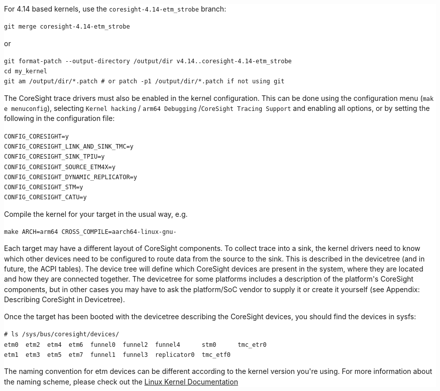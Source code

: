 For 4.14 based kernels, use the `coresight-4.14-etm_strobe` branch:

```
git merge coresight-4.14-etm_strobe
```

or

```
git format-patch --output-directory /output/dir v4.14..coresight-4.14-etm_strobe
cd my_kernel
git am /output/dir/*.patch # or patch -p1 /output/dir/*.patch if not using git
```

The CoreSight trace drivers must also be enabled in the kernel
configuration.  This can be done using the configuration menu (`make
menuconfig`), selecting `Kernel hacking` / `arm64 Debugging`  /`CoreSight Tracing Support` and
enabling all options, or by setting the following in the configuration
file:

```
CONFIG_CORESIGHT=y
CONFIG_CORESIGHT_LINK_AND_SINK_TMC=y
CONFIG_CORESIGHT_SINK_TPIU=y
CONFIG_CORESIGHT_SOURCE_ETM4X=y
CONFIG_CORESIGHT_DYNAMIC_REPLICATOR=y
CONFIG_CORESIGHT_STM=y
CONFIG_CORESIGHT_CATU=y
```

Compile the kernel for your target in the usual way, e.g.

```
make ARCH=arm64 CROSS_COMPILE=aarch64-linux-gnu- 
```

Each target may have a different layout of CoreSight components.  To
collect trace into a sink, the kernel drivers need to know which other
devices need to be configured to route data from the source to the sink.
This is described in the devicetree (and in future, the ACPI tables).  The
device tree will define which CoreSight devices are present in the system,
where they are located and how they are connected together.  The devicetree
for some platforms includes a description of the platform's CoreSight
components, but in other cases you may have to ask the platform/SoC vendor
to supply it or create it yourself (see Appendix: Describing CoreSight in
Devicetree).
  
Once the target has been booted with the devicetree describing the
CoreSight devices, you should find the devices in sysfs:

```
# ls /sys/bus/coresight/devices/
etm0  etm2  etm4  etm6  funnel0  funnel2  funnel4      stm0      tmc_etr0
etm1  etm3  etm5  etm7  funnel1  funnel3  replicator0  tmc_etf0
```

The naming convention for etm devices can be different according to the kernel version you're using.
For more information about the naming scheme, please check out the [Linux Kernel Documentation](https://www.kernel.org/doc/html/latest/trace/coresight/coresight.html#device-naming-scheme)
